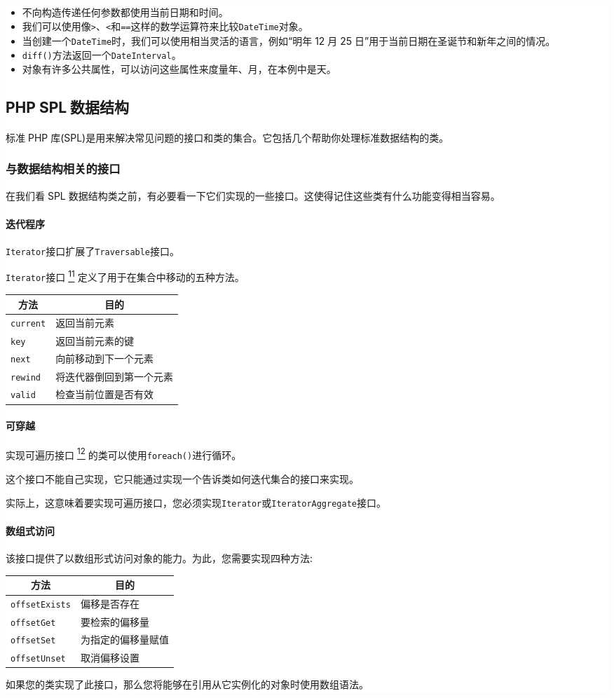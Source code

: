 *   不向构造传递任何参数都使用当前日期和时间。
*   我们可以使用像`>`、`<`和`==`这样的数学运算符来比较`DateTime`对象。
*   当创建一个`DateTime`时，我们可以使用相当灵活的语言，例如“明年 12 月 25 日”用于当前日期在圣诞节和新年之间的情况。
*   `diff()`方法返回一个`DateInterval`。
*   对象有许多公共属性，可以访问这些属性来度量年、月，在本例中是天。

## PHP SPL 数据结构

标准 PHP 库(SPL)是用来解决常见问题的接口和类的集合。它包括几个帮助你处理标准数据结构的类。

### 与数据结构相关的接口

在我们看 SPL 数据结构类之前，有必要看一下它们实现的一些接口。这使得记住这些类有什么功能变得相当容易。

#### 迭代程序

`Iterator`接口扩展了`Traversable`接口。

`Iterator`接口 [<sup>11</sup>](#Fn11) 定义了用于在集合中移动的五种方法。

  
| 方法 | 目的 |
| --- | --- |
| `current` | 返回当前元素 |
| `key` | 返回当前元素的键 |
| `next` | 向前移动到下一个元素 |
| `rewind` | 将迭代器倒回到第一个元素 |
| `valid` | 检查当前位置是否有效 |

#### 可穿越

实现可遍历接口 [<sup>12</sup>](#Fn12) 的类可以使用`foreach()`进行循环。

这个接口不能自己实现，它只能通过实现一个告诉类如何迭代集合的接口来实现。

实际上，这意味着要实现可遍历接口，您必须实现`Iterator`或`IteratorAggregate`接口。

#### 数组式访问

该接口提供了以数组形式访问对象的能力。为此，您需要实现四种方法:

  
| 方法 | 目的 |
| --- | --- |
| `offsetExists` | 偏移是否存在 |
| `offsetGet` | 要检索的偏移量 |
| `offsetSet` | 为指定的偏移量赋值 |
| `offsetUnset` | 取消偏移设置 |

如果您的类实现了此接口，那么您将能够在引用从它实例化的对象时使用数组语法。
